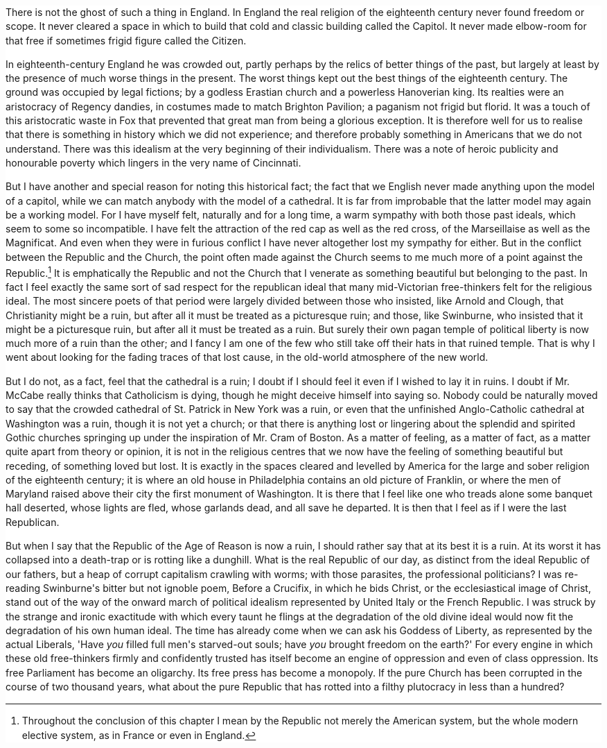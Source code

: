 There is not the ghost of such a thing in England. In England the real religion of the eighteenth century never found freedom or scope. It never cleared a space in which to build that cold and classic building called the Capitol. It never made elbow-room for that free if sometimes frigid figure called the Citizen.

In eighteenth-century England he was crowded out, partly perhaps by the relics of better things of the past, but largely at least by the presence of much worse things in the present. The worst things kept out the best things of the eighteenth century. The ground was occupied by legal fictions; by a godless Erastian church and a powerless Hanoverian king. Its realties were an aristocracy of Regency dandies, in costumes made to match Brighton Pavilion; a paganism not frigid but florid. It was a touch of this aristocratic waste in Fox that prevented that great man from being a glorious exception. It is therefore well for us to realise that there is something in history which we did not experience; and therefore probably something in Americans that we do not understand. There was this idealism at the very beginning of their individualism. There was a note of heroic publicity and honourable poverty which lingers in the very name of Cincinnati.

But I have another and special reason for noting this historical fact; the fact that we English never made anything upon the model of a capitol, while we can match anybody with the model of a cathedral. It is far from improbable that the latter model may again be a working model. For I have myself felt, naturally and for a long time, a warm sympathy with both those past ideals, which seem to some so incompatible. I have felt the attraction of the red cap as well as the red cross, of the Marseillaise as well as the Magnificat. And even when they were in furious conflict I have never altogether lost my sympathy for either. But in the conflict between the Republic and the Church, the point often made against the Church seems to me much more of a point against the Republic.[^1] It is emphatically the Republic and not the Church that I venerate as something beautiful but belonging to the past. In fact I feel exactly the same sort of sad respect for the republican ideal that many mid-Victorian free-thinkers felt for the religious ideal. The most sincere poets of that period were largely divided between those who insisted, like Arnold and Clough, that Christianity might be a ruin, but after all it must be treated as a picturesque ruin; and those, like Swinburne, who insisted that it might be a picturesque ruin, but after all it must be treated as a ruin. But surely their own pagan temple of political liberty is now much more of a ruin than the other; and I fancy I am one of the few who still take off their hats in that ruined temple. That is why I went about looking for the fading traces of that lost cause, in the old-world atmosphere of the new world.

[^1]: Throughout the conclusion of this chapter I mean by the Republic not merely the American system, but the whole modern elective system, as in France or even in England.

But I do not, as a fact, feel that the cathedral is a ruin; I doubt if I should feel it even if I wished to lay it in ruins. I doubt if Mr. McCabe really thinks that Catholicism is dying, though he might deceive himself into saying so. Nobody could be naturally moved to say that the crowded cathedral of St. Patrick in New York was a ruin, or even that the unfinished Anglo-Catholic cathedral at Washington was a ruin, though it is not yet a church; or that there is anything lost or lingering about the splendid and spirited Gothic churches springing up under the inspiration of Mr. Cram of Boston. As a matter of feeling, as a matter of fact, as a matter quite apart from theory or opinion, it is not in the religious centres that we now have the feeling of something beautiful but receding, of something loved but lost. It is exactly in the spaces cleared and levelled by America for the large and sober religion of the eighteenth century; it is where an old house in Philadelphia contains an old picture of Franklin, or where the men of Maryland raised above their city the first monument of Washington. It is there that I feel like one who treads alone some banquet hall deserted, whose lights are fled, whose garlands dead, and all save he departed. It is then that I feel as if I were the last Republican.

But when I say that the Republic of the Age of Reason is now a ruin, I should rather say that at its best it is a ruin. At its worst it has collapsed into a death-trap or is rotting like a dunghill. What is the real Republic of our day, as distinct from the ideal Republic of our fathers, but a heap of corrupt capitalism crawling with worms; with those parasites, the professional politicians? I was re-reading Swinburne's bitter but not ignoble poem, Before a Crucifix, in which he bids Christ, or the ecclesiastical image of Christ, stand out of the way of the onward march of political idealism represented by United Italy or the French Republic. I was struck by the strange and ironic exactitude with which every taunt he flings at the degradation of the old divine ideal would now fit the degradation of his own human ideal. The time has already come when we can ask his Goddess of Liberty, as represented by the actual Liberals, 'Have *you* filled full men's starved-out souls; have *you* brought freedom on the earth?' For every engine in which these old free-thinkers firmly and confidently trusted has itself become an engine of oppression and even of class oppression. Its free Parliament has become an oligarchy. Its free press has become a monopoly. If the pure Church has been corrupted in the course of two thousand years, what about the pure Republic that has rotted into a filthy plutocracy in less than a hundred?
